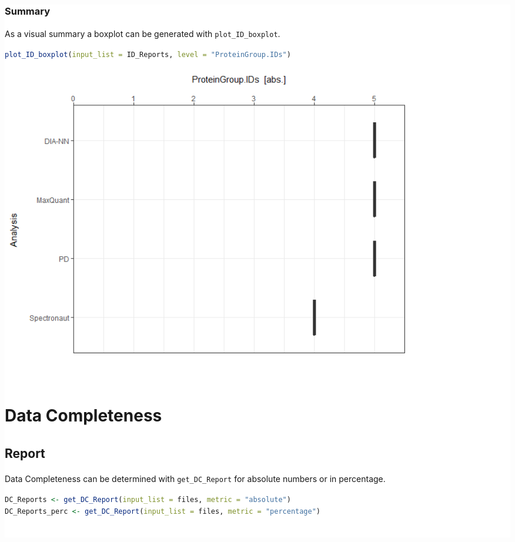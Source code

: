 </p>

### Summary

As a visual summary a boxplot can be generated with `plot_ID_boxplot`.

``` r
plot_ID_boxplot(input_list = ID_Reports, level = "ProteinGroup.IDs")
```

<img src="man/figures/README-plot-ID-boxplot-1.png" width="80%" />
<p>
 
</p>

# Data Completeness

## Report

Data Completeness can be determined with `get_DC_Report` for absolute
numbers or in percentage.

``` r
DC_Reports <- get_DC_Report(input_list = files, metric = "absolute")
DC_Reports_perc <- get_DC_Report(input_list = files, metric = "percentage")
```

<p>
 